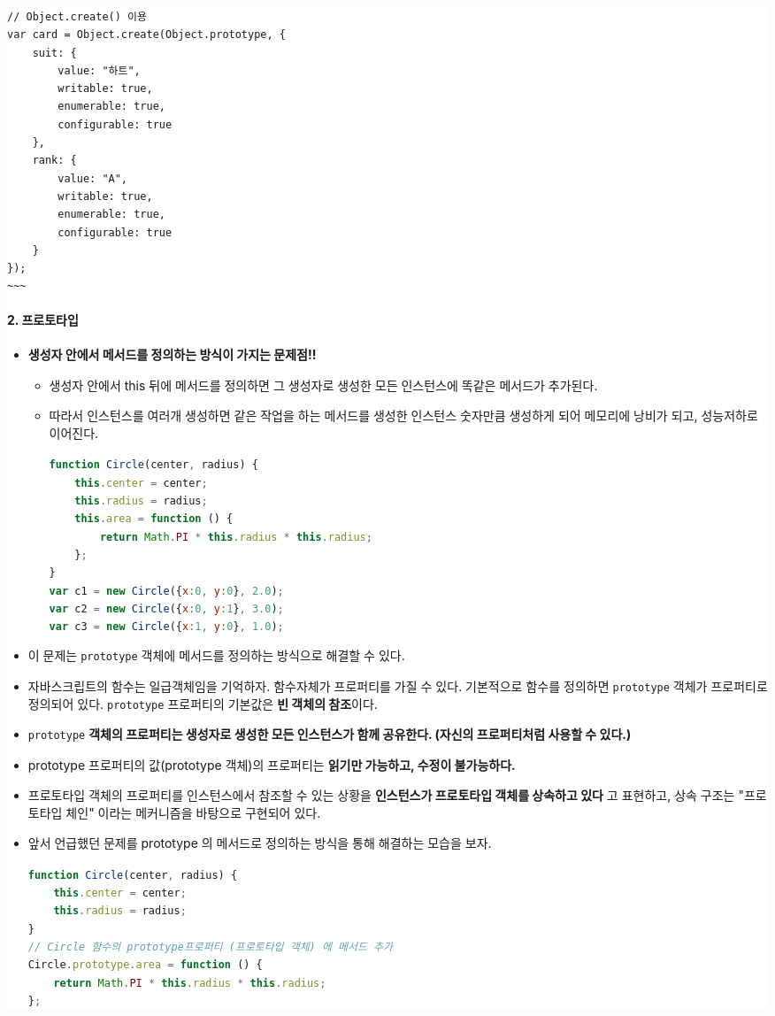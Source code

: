     // Object.create() 이용
    var card = Object.create(Object.prototype, {
        suit: {
            value: "하트",
            writable: true,
            enumerable: true,
            configurable: true
        },
        rank: {
            value: "A",
            writable: true,
            enumerable: true,
            configurable: true
        }
    });
    ~~~

#### 2. 프로토타입

- **생성자 안에서 메서드를 정의하는 방식이 가지는 문제점!!**
  - 생성자 안에서 this 뒤에 메서드를 정의하면 그 생성자로 생성한 모든 인스턴스에 똑같은 메서드가 추가된다.
  - 따라서 인스턴스를 여러개 생성하면 같은 작업을 하는 메서드를 생성한 인스턴스 숫자만큼 생성하게 되어 메모리에 낭비가 되고, 성능저하로 이어진다.

    ~~~js
    function Circle(center, radius) {
        this.center = center;
        this.radius = radius;
        this.area = function () {
            return Math.PI * this.radius * this.radius;
        };
    }
    var c1 = new Circle({x:0, y:0}, 2.0);
    var c2 = new Circle({x:0, y:1}, 3.0);
    var c3 = new Circle({x:1, y:0}, 1.0);
    ~~~

- 이 문제는 `prototype` 객체에 메서드를 정의하는 방식으로 해결할 수 있다.
- 자바스크립트의 함수는 일급객체임을 기억하자. 함수자체가 프로퍼티를 가질 수 있다. 기본적으로 함수를 정의하면 `prototype` 객체가 프로퍼티로 정의되어 있다. `prototype` 프로퍼티의 기본값은 **빈 객체의 참조**이다.
- `prototype` **객체의 프로퍼티는 생성자로 생성한 모든 인스턴스가 함께 공유한다. (자신의 프로퍼티처럼 사용할 수 있다.)**
- prototype 프로퍼티의 값(prototype 객체)의 프로퍼티는 **읽기만 가능하고, 수정이 불가능하다.**
- 프로토타입 객체의 프로퍼티를 인스턴스에서 참조할 수 있는 상황을 **인스턴스가 프로토타입 객체를 상속하고 있다** 고 표현하고, 상속 구조는 "프로토타입 체인" 이라는 메커니즘을 바탕으로 구현되어 있다.
- 앞서 언급했던 문제를 prototype 의 메서드로 정의하는 방식을 통해 해결하는 모습을 보자.

    ~~~js
    function Circle(center, radius) {
        this.center = center;
        this.radius = radius;
    }
    // Circle 함수의 prototype프로퍼티 (프로토타입 객체) 에 메서드 추가
    Circle.prototype.area = function () {
        return Math.PI * this.radius * this.radius;
    };

